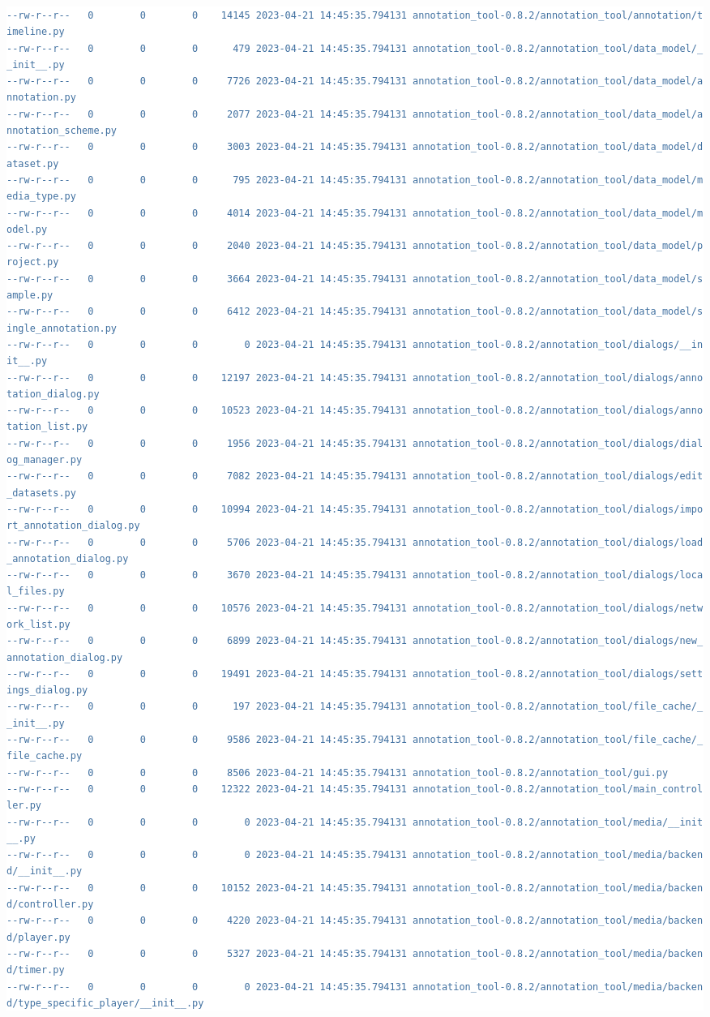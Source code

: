 ```diff
--rw-r--r--   0        0        0    14145 2023-04-21 14:45:35.794131 annotation_tool-0.8.2/annotation_tool/annotation/timeline.py
--rw-r--r--   0        0        0      479 2023-04-21 14:45:35.794131 annotation_tool-0.8.2/annotation_tool/data_model/__init__.py
--rw-r--r--   0        0        0     7726 2023-04-21 14:45:35.794131 annotation_tool-0.8.2/annotation_tool/data_model/annotation.py
--rw-r--r--   0        0        0     2077 2023-04-21 14:45:35.794131 annotation_tool-0.8.2/annotation_tool/data_model/annotation_scheme.py
--rw-r--r--   0        0        0     3003 2023-04-21 14:45:35.794131 annotation_tool-0.8.2/annotation_tool/data_model/dataset.py
--rw-r--r--   0        0        0      795 2023-04-21 14:45:35.794131 annotation_tool-0.8.2/annotation_tool/data_model/media_type.py
--rw-r--r--   0        0        0     4014 2023-04-21 14:45:35.794131 annotation_tool-0.8.2/annotation_tool/data_model/model.py
--rw-r--r--   0        0        0     2040 2023-04-21 14:45:35.794131 annotation_tool-0.8.2/annotation_tool/data_model/project.py
--rw-r--r--   0        0        0     3664 2023-04-21 14:45:35.794131 annotation_tool-0.8.2/annotation_tool/data_model/sample.py
--rw-r--r--   0        0        0     6412 2023-04-21 14:45:35.794131 annotation_tool-0.8.2/annotation_tool/data_model/single_annotation.py
--rw-r--r--   0        0        0        0 2023-04-21 14:45:35.794131 annotation_tool-0.8.2/annotation_tool/dialogs/__init__.py
--rw-r--r--   0        0        0    12197 2023-04-21 14:45:35.794131 annotation_tool-0.8.2/annotation_tool/dialogs/annotation_dialog.py
--rw-r--r--   0        0        0    10523 2023-04-21 14:45:35.794131 annotation_tool-0.8.2/annotation_tool/dialogs/annotation_list.py
--rw-r--r--   0        0        0     1956 2023-04-21 14:45:35.794131 annotation_tool-0.8.2/annotation_tool/dialogs/dialog_manager.py
--rw-r--r--   0        0        0     7082 2023-04-21 14:45:35.794131 annotation_tool-0.8.2/annotation_tool/dialogs/edit_datasets.py
--rw-r--r--   0        0        0    10994 2023-04-21 14:45:35.794131 annotation_tool-0.8.2/annotation_tool/dialogs/import_annotation_dialog.py
--rw-r--r--   0        0        0     5706 2023-04-21 14:45:35.794131 annotation_tool-0.8.2/annotation_tool/dialogs/load_annotation_dialog.py
--rw-r--r--   0        0        0     3670 2023-04-21 14:45:35.794131 annotation_tool-0.8.2/annotation_tool/dialogs/local_files.py
--rw-r--r--   0        0        0    10576 2023-04-21 14:45:35.794131 annotation_tool-0.8.2/annotation_tool/dialogs/network_list.py
--rw-r--r--   0        0        0     6899 2023-04-21 14:45:35.794131 annotation_tool-0.8.2/annotation_tool/dialogs/new_annotation_dialog.py
--rw-r--r--   0        0        0    19491 2023-04-21 14:45:35.794131 annotation_tool-0.8.2/annotation_tool/dialogs/settings_dialog.py
--rw-r--r--   0        0        0      197 2023-04-21 14:45:35.794131 annotation_tool-0.8.2/annotation_tool/file_cache/__init__.py
--rw-r--r--   0        0        0     9586 2023-04-21 14:45:35.794131 annotation_tool-0.8.2/annotation_tool/file_cache/_file_cache.py
--rw-r--r--   0        0        0     8506 2023-04-21 14:45:35.794131 annotation_tool-0.8.2/annotation_tool/gui.py
--rw-r--r--   0        0        0    12322 2023-04-21 14:45:35.794131 annotation_tool-0.8.2/annotation_tool/main_controller.py
--rw-r--r--   0        0        0        0 2023-04-21 14:45:35.794131 annotation_tool-0.8.2/annotation_tool/media/__init__.py
--rw-r--r--   0        0        0        0 2023-04-21 14:45:35.794131 annotation_tool-0.8.2/annotation_tool/media/backend/__init__.py
--rw-r--r--   0        0        0    10152 2023-04-21 14:45:35.794131 annotation_tool-0.8.2/annotation_tool/media/backend/controller.py
--rw-r--r--   0        0        0     4220 2023-04-21 14:45:35.794131 annotation_tool-0.8.2/annotation_tool/media/backend/player.py
--rw-r--r--   0        0        0     5327 2023-04-21 14:45:35.794131 annotation_tool-0.8.2/annotation_tool/media/backend/timer.py
--rw-r--r--   0        0        0        0 2023-04-21 14:45:35.794131 annotation_tool-0.8.2/annotation_tool/media/backend/type_specific_player/__init__.py
```